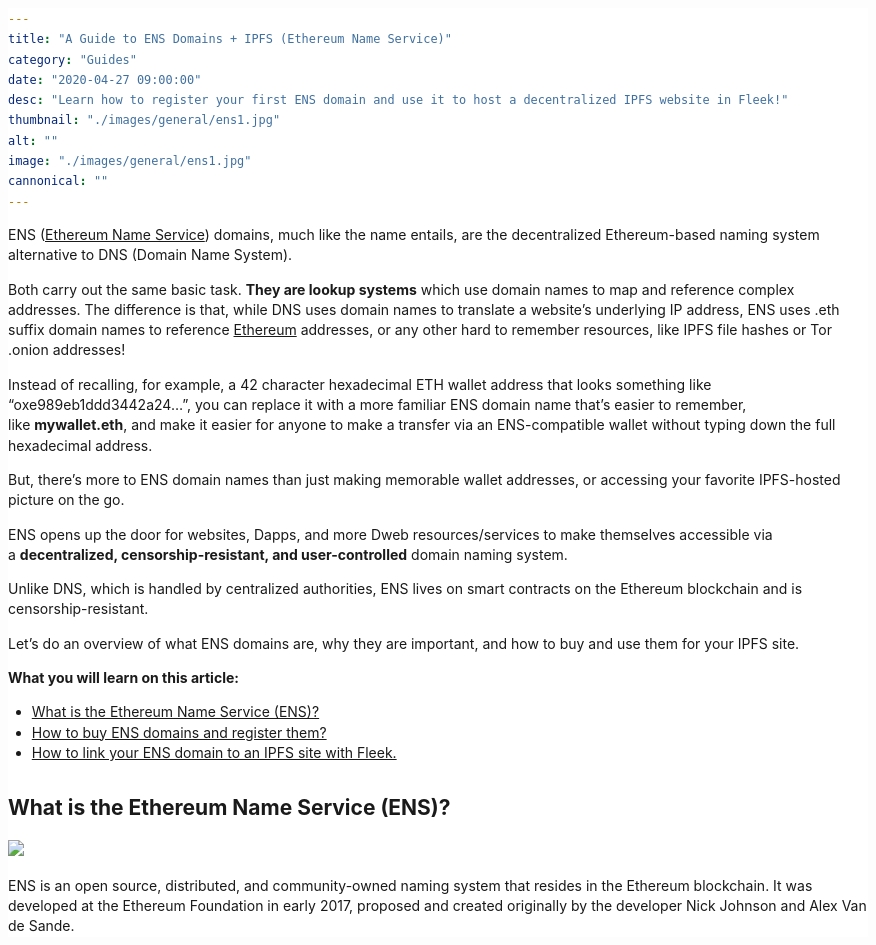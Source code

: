 ```yaml
---
title: "A Guide to ENS Domains + IPFS (Ethereum Name Service)"
category: "Guides"
date: "2020-04-27 09:00:00"
desc: "Learn how to register your first ENS domain and use it to host a decentralized IPFS website in Fleek!"
thumbnail: "./images/general/ens1.jpg"
alt: ""
image: "./images/general/ens1.jpg"
cannonical: ""
---
```



ENS ([Ethereum Name Service](https://ens.domains/)) domains, much like the name entails, are the decentralized Ethereum-based naming system alternative to DNS (Domain Name System).

Both carry out the same basic task. **They are lookup systems** which use domain names to map and reference complex addresses. The difference is that, while DNS uses domain names to translate a website’s underlying IP address, ENS uses .eth suffix domain names to reference [Ethereum](https://ethereum.org/) addresses, or any other hard to remember resources, like IPFS file hashes or Tor .onion addresses!

Instead of recalling, for example, a 42 character hexadecimal ETH wallet address that looks something like “oxe989eb1ddd3442a24…”, you can replace it with a more familiar ENS domain name that’s easier to remember, like **mywallet.eth**, and make it easier for anyone to make a transfer via an ENS-compatible wallet without typing down the full hexadecimal address.

But, there’s more to ENS domain names than just making memorable wallet addresses, or accessing your favorite IPFS-hosted picture on the go.

ENS opens up the door for websites, Dapps, and more Dweb resources/services to make themselves accessible via a **decentralized, censorship-resistant, and user-controlled** domain naming system.

Unlike DNS, which is handled by centralized authorities, ENS lives on smart contracts on the Ethereum blockchain and is censorship-resistant.

Let’s do an overview of what ENS domains are, why they are important, and how to buy and use them for your IPFS site.

**What you will learn on this article:**

- [What is the Ethereum Name Service (ENS)?](https://blog.fleek.co/posts/guide-ens-domains-ipfs-ethereum-name-service#what-is-the-ethereum-name-service-ens)
- [How to buy ENS domains and register them?](https://blog.fleek.co/posts/guide-ens-domains-ipfs-ethereum-name-service#how-to-buy-ens-domains-and-register-them)
- [How to link your ENS domain to an IPFS site with Fleek.](https://blog.fleek.co/posts/guide-ens-domains-ipfs-ethereum-name-service#how-to-link-ens-domains-to-ipfs-sites)

## **What is the Ethereum Name Service (ENS)?**

![](./images/general/ens2.png)

ENS is an open source, distributed, and community-owned naming system that resides in the Ethereum blockchain. It was developed at the Ethereum Foundation in early 2017, proposed and created originally by the developer Nick Johnson and Alex Van de Sande.
